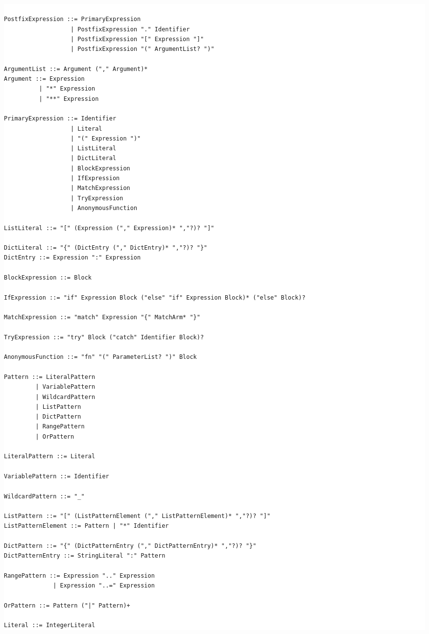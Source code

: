 ```bnf

PostfixExpression ::= PrimaryExpression
                   | PostfixExpression "." Identifier
                   | PostfixExpression "[" Expression "]"
                   | PostfixExpression "(" ArgumentList? ")"

ArgumentList ::= Argument ("," Argument)*
Argument ::= Expression
          | "*" Expression
          | "**" Expression

PrimaryExpression ::= Identifier
                   | Literal
                   | "(" Expression ")"
                   | ListLiteral
                   | DictLiteral
                   | BlockExpression
                   | IfExpression
                   | MatchExpression
                   | TryExpression
                   | AnonymousFunction

ListLiteral ::= "[" (Expression ("," Expression)* ","?)? "]"

DictLiteral ::= "{" (DictEntry ("," DictEntry)* ","?)? "}"
DictEntry ::= Expression ":" Expression

BlockExpression ::= Block

IfExpression ::= "if" Expression Block ("else" "if" Expression Block)* ("else" Block)?

MatchExpression ::= "match" Expression "{" MatchArm* "}"

TryExpression ::= "try" Block ("catch" Identifier Block)?

AnonymousFunction ::= "fn" "(" ParameterList? ")" Block

Pattern ::= LiteralPattern
         | VariablePattern
         | WildcardPattern
         | ListPattern
         | DictPattern
         | RangePattern
         | OrPattern

LiteralPattern ::= Literal

VariablePattern ::= Identifier

WildcardPattern ::= "_"

ListPattern ::= "[" (ListPatternElement ("," ListPatternElement)* ","?)? "]"
ListPatternElement ::= Pattern | "*" Identifier

DictPattern ::= "{" (DictPatternEntry ("," DictPatternEntry)* ","?)? "}"
DictPatternEntry ::= StringLiteral ":" Pattern

RangePattern ::= Expression ".." Expression
              | Expression "..=" Expression

OrPattern ::= Pattern ("|" Pattern)+

Literal ::= IntegerLiteral
```